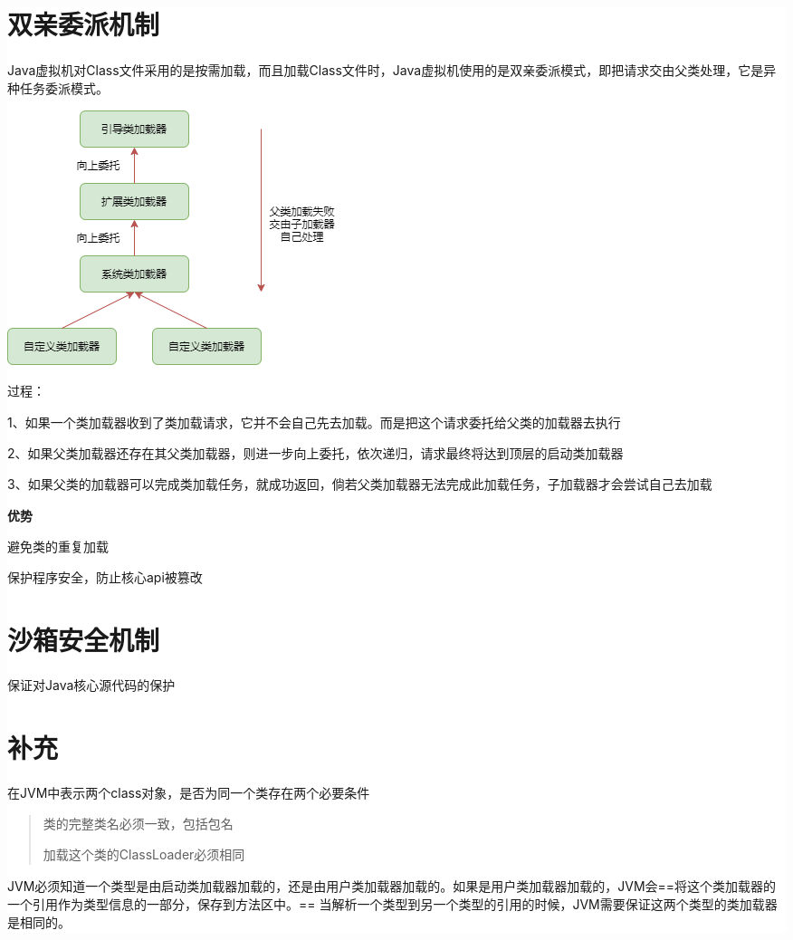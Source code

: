 # 双亲委派机制

Java虚拟机对Class文件采用的是按需加载，而且加载Class文件时，Java虚拟机使用的是双亲委派模式，即把请求交由父类处理，它是异种任务委派模式。

![双亲委派机制](../img/双亲委派机制.png)

过程：

1、如果一个类加载器收到了类加载请求，它并不会自己先去加载。而是把这个请求委托给父类的加载器去执行

2、如果父类加载器还存在其父类加载器，则进一步向上委托，依次递归，请求最终将达到顶层的启动类加载器

3、如果父类的加载器可以完成类加载任务，就成功返回，倘若父类加载器无法完成此加载任务，子加载器才会尝试自己去加载



**优势**

避免类的重复加载

保护程序安全，防止核心api被篡改



# 沙箱安全机制

保证对Java核心源代码的保护



# 补充

在JVM中表示两个class对象，是否为同一个类存在两个必要条件

> 类的完整类名必须一致，包括包名
>
> 加载这个类的ClassLoader必须相同

JVM必须知道一个类型是由启动类加载器加载的，还是由用户类加载器加载的。如果是用户类加载器加载的，JVM会==将这个类加载器的一个引用作为类型信息的一部分，保存到方法区中。== 当解析一个类型到另一个类型的引用的时候，JVM需要保证这两个类型的类加载器是相同的。
